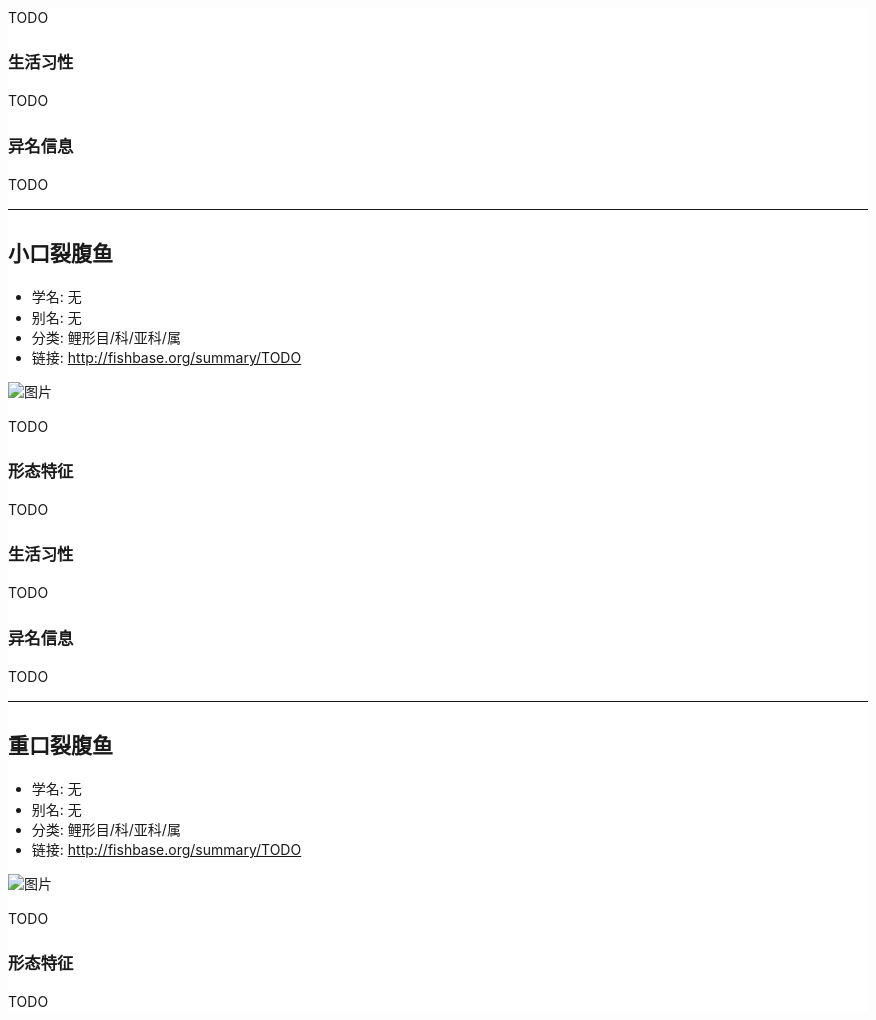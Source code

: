 TODO

### 生活习性

TODO

### 异名信息

TODO

------



## 小口裂腹鱼

- 学名: 无
- 别名: 无
- 分类: 鲤形目/科/亚科/属
- 链接: <http://fishbase.org/summary/TODO>

![图片](photos/小口裂腹鱼.jpg)

TODO

### 形态特征

TODO

### 生活习性

TODO

### 异名信息

TODO

------



## 重口裂腹鱼

- 学名: 无
- 别名: 无
- 分类: 鲤形目/科/亚科/属
- 链接: <http://fishbase.org/summary/TODO>

![图片](photos/重口裂腹鱼.jpg)

TODO

### 形态特征

TODO
